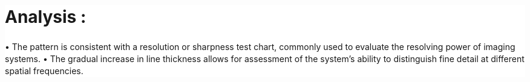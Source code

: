 # Analysis :
  • The pattern is consistent with a resolution or sharpness test chart, commonly used to evaluate the resolving power of imaging systems.
  • The gradual increase in line thickness allows for assessment of the system’s ability to distinguish fine detail at different spatial frequencies. 